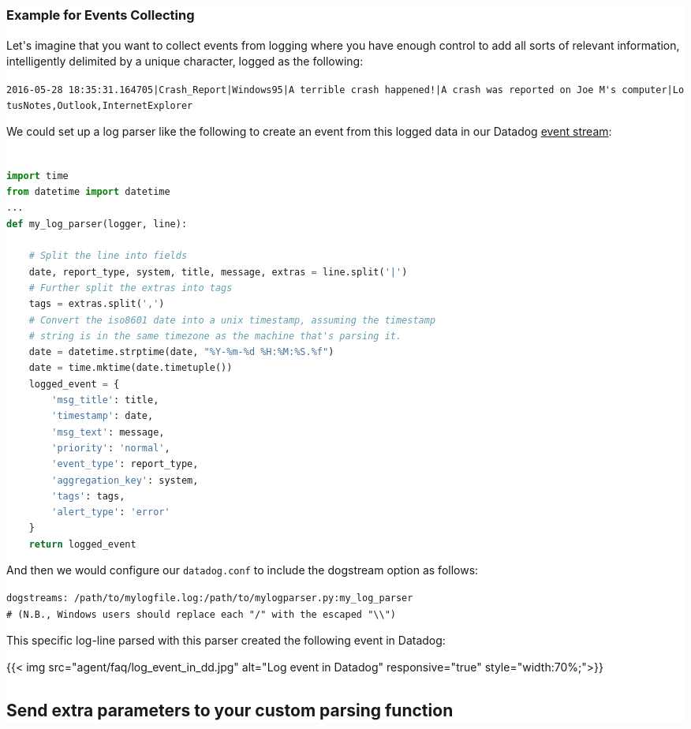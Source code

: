 ### Example for Events Collecting

Let's imagine that you want to collect events from logging where you have enough control to add all sorts of relevant information, intelligently delimited by a unique character, logged as the following:

```
2016-05-28 18:35:31.164705|Crash_Report|Windows95|A terrible crash happened!|A crash was reported on Joe M's computer|LotusNotes,Outlook,InternetExplorer
```

We could set up a log parser like the following to create an event from this logged data in our Datadog [event stream][5]:

```python

import time
from datetime import datetime
...
def my_log_parser(logger, line):

    # Split the line into fields
    date, report_type, system, title, message, extras = line.split('|')
    # Further split the extras into tags
    tags = extras.split(',')
    # Convert the iso8601 date into a unix timestamp, assuming the timestamp
    # string is in the same timezone as the machine that's parsing it.
    date = datetime.strptime(date, "%Y-%m-%d %H:%M:%S.%f")
    date = time.mktime(date.timetuple()) 
    logged_event = {
        'msg_title': title,
        'timestamp': date,
        'msg_text': message,
        'priority': 'normal',
        'event_type': report_type,
        'aggregation_key': system,
        'tags': tags,
        'alert_type': 'error'
    }
    return logged_event
```

And then we would configure our `datadog.conf` to include the dogstream option as follows:
```
dogstreams: /path/to/mylogfile.log:/path/to/mylogparser.py:my_log_parser
# (N.B., Windows users should replace each "/" with the escaped "\\")
```

This specific log-line parsed with this parser created the following event in Datadog:

{{< img src="agent/faq/log_event_in_dd.jpg" alt="Log event in Datadog" responsive="true" style="width:70%;">}}

## Send extra parameters to your custom parsing function


[2]: https://app.datadoghq.com/infrastructure#tags
[3]: /api/#tags
[4]: https://github.com/DataDog/dd-agent/blob/master/dogstream/cassandra.py
[5]: /graphing/event_stream/
[6]: https://github.com/DataDog/dd-agent/blob/5.13.x/checks/datadog.py#L210
[7]: /agent/basic_agent_usage/#log-location
[8]: https://github.com/DataDog/dd-agent/blob/5.7.x/datadog.conf.example#L211
[9]: /agent/faq/agent-commands
[10]: /help
[11]: /agent/#send-a-flare